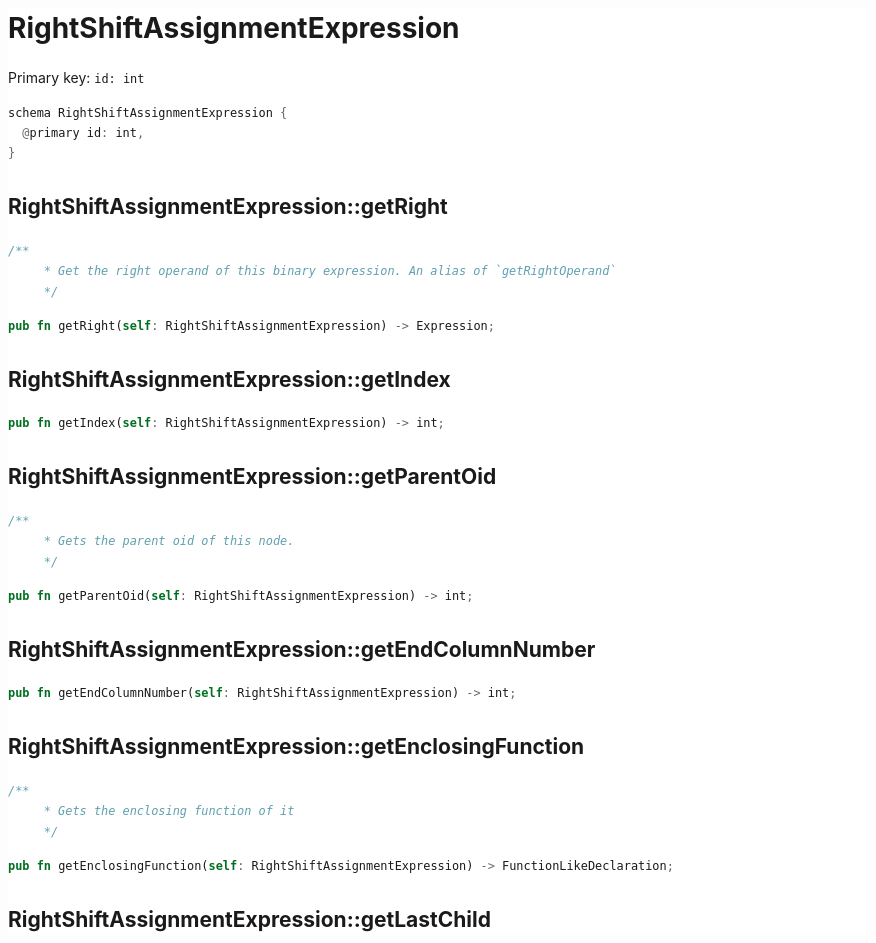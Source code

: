 # RightShiftAssignmentExpression

Primary key: `id: int`

```rust
schema RightShiftAssignmentExpression {
  @primary id: int,
}
```
## RightShiftAssignmentExpression::getRight

```rust
/**
     * Get the right operand of this binary expression. An alias of `getRightOperand`
     */
```
```rust
pub fn getRight(self: RightShiftAssignmentExpression) -> Expression;
```
## RightShiftAssignmentExpression::getIndex

```rust
pub fn getIndex(self: RightShiftAssignmentExpression) -> int;
```
## RightShiftAssignmentExpression::getParentOid

```rust
/**
     * Gets the parent oid of this node.
     */
```
```rust
pub fn getParentOid(self: RightShiftAssignmentExpression) -> int;
```
## RightShiftAssignmentExpression::getEndColumnNumber

```rust
pub fn getEndColumnNumber(self: RightShiftAssignmentExpression) -> int;
```
## RightShiftAssignmentExpression::getEnclosingFunction

```rust
/**
     * Gets the enclosing function of it
     */
```
```rust
pub fn getEnclosingFunction(self: RightShiftAssignmentExpression) -> FunctionLikeDeclaration;
```
## RightShiftAssignmentExpression::getLastChild
